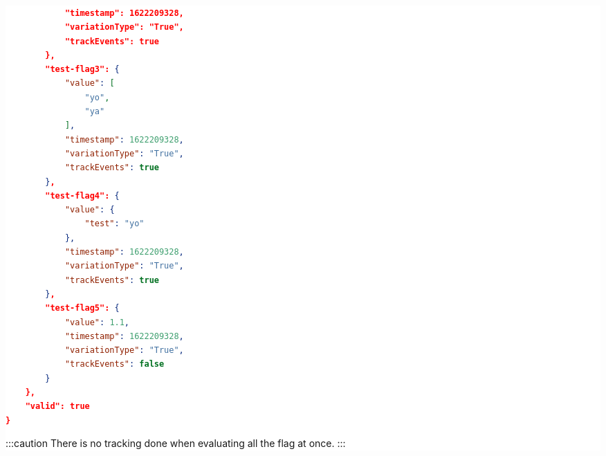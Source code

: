 ```json linenums="1"
            "timestamp": 1622209328,
            "variationType": "True",
            "trackEvents": true
        },
        "test-flag3": {
            "value": [
                "yo",
                "ya"
            ],
            "timestamp": 1622209328,
            "variationType": "True",
            "trackEvents": true
        },
        "test-flag4": {
            "value": {
                "test": "yo"
            },
            "timestamp": 1622209328,
            "variationType": "True",
            "trackEvents": true
        },
        "test-flag5": {
            "value": 1.1,
            "timestamp": 1622209328,
            "variationType": "True",
            "trackEvents": false
        }
    },
    "valid": true
}
```

:::caution
There is no tracking done when evaluating all the flag at once.
:::
